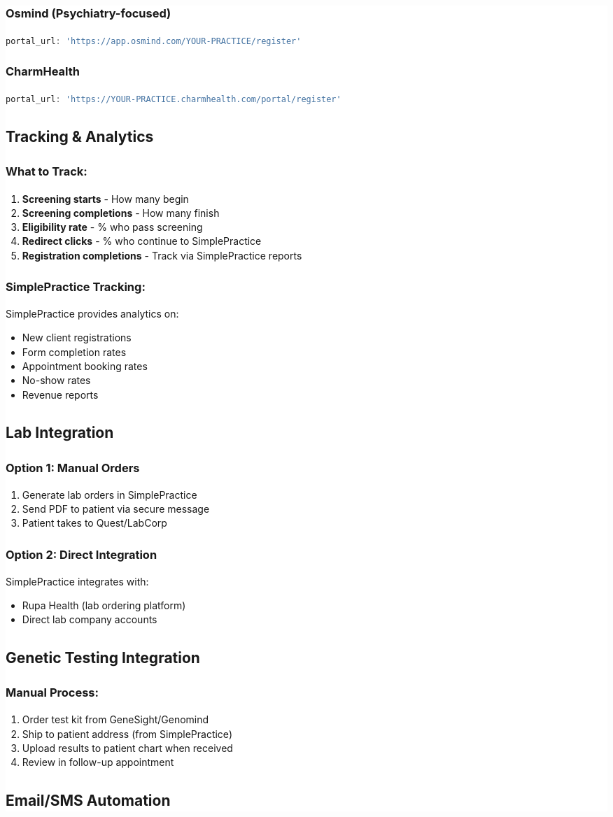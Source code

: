 ### Osmind (Psychiatry-focused)
```javascript
portal_url: 'https://app.osmind.com/YOUR-PRACTICE/register'
```

### CharmHealth
```javascript
portal_url: 'https://YOUR-PRACTICE.charmhealth.com/portal/register'
```

## Tracking & Analytics

### What to Track:
1. **Screening starts** - How many begin
2. **Screening completions** - How many finish
3. **Eligibility rate** - % who pass screening
4. **Redirect clicks** - % who continue to SimplePractice
5. **Registration completions** - Track via SimplePractice reports

### SimplePractice Tracking:
SimplePractice provides analytics on:
- New client registrations
- Form completion rates
- Appointment booking rates
- No-show rates
- Revenue reports

## Lab Integration

### Option 1: Manual Orders
1. Generate lab orders in SimplePractice
2. Send PDF to patient via secure message
3. Patient takes to Quest/LabCorp

### Option 2: Direct Integration
SimplePractice integrates with:
- Rupa Health (lab ordering platform)
- Direct lab company accounts

## Genetic Testing Integration

### Manual Process:
1. Order test kit from GeneSight/Genomind
2. Ship to patient address (from SimplePractice)
3. Upload results to patient chart when received
4. Review in follow-up appointment

## Email/SMS Automation
